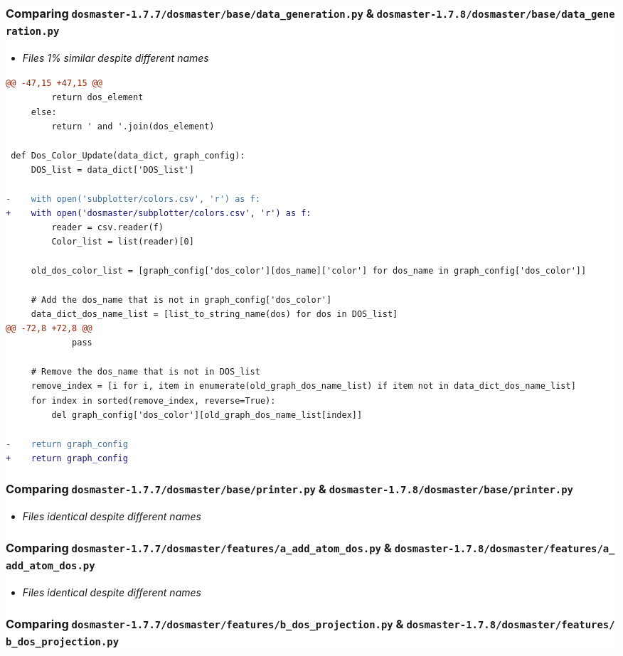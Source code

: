 ### Comparing `dosmaster-1.7.7/dosmaster/base/data_generation.py` & `dosmaster-1.7.8/dosmaster/base/data_generation.py`

 * *Files 1% similar despite different names*

```diff
@@ -47,15 +47,15 @@
         return dos_element
     else:
         return ' and '.join(dos_element)
     
 def Dos_Color_Update(data_dict, graph_config):
     DOS_list = data_dict['DOS_list']
     
-    with open('subplotter/colors.csv', 'r') as f:
+    with open('dosmaster/subplotter/colors.csv', 'r') as f:
         reader = csv.reader(f)
         Color_list = list(reader)[0]
 
     old_dos_color_list = [graph_config['dos_color'][dos_name]['color'] for dos_name in graph_config['dos_color']]
     
     # Add the dos_name that is not in graph_config['dos_color']
     data_dict_dos_name_list = [list_to_string_name(dos) for dos in DOS_list]
@@ -72,8 +72,8 @@
             pass
         
     # Remove the dos_name that is not in DOS_list 
     remove_index = [i for i, item in enumerate(old_graph_dos_name_list) if item not in data_dict_dos_name_list]
     for index in sorted(remove_index, reverse=True):
         del graph_config['dos_color'][old_graph_dos_name_list[index]]
             
-    return graph_config
+    return graph_config
```

### Comparing `dosmaster-1.7.7/dosmaster/base/printer.py` & `dosmaster-1.7.8/dosmaster/base/printer.py`

 * *Files identical despite different names*

### Comparing `dosmaster-1.7.7/dosmaster/features/a_add_atom_dos.py` & `dosmaster-1.7.8/dosmaster/features/a_add_atom_dos.py`

 * *Files identical despite different names*

### Comparing `dosmaster-1.7.7/dosmaster/features/b_dos_projection.py` & `dosmaster-1.7.8/dosmaster/features/b_dos_projection.py`
